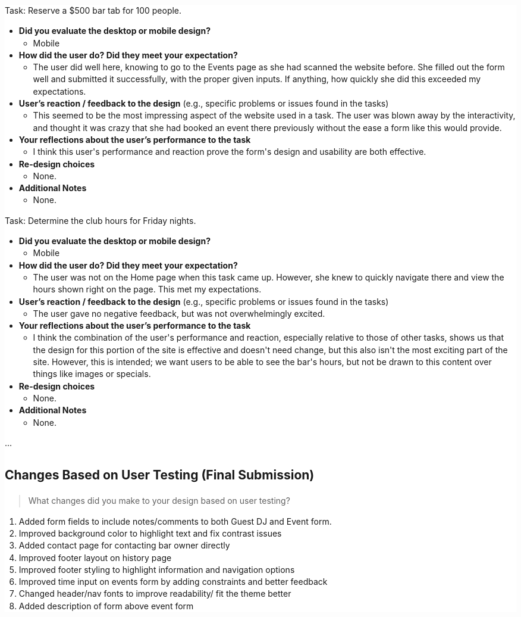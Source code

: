 Task: Reserve a $500 bar tab for 100 people.
- **Did you evaluate the desktop or mobile design?**
  - Mobile
- **How did the user do? Did they meet your expectation?**
  - The user did well here, knowing to go to the Events page as she had scanned the website before. She filled out the form well and submitted it successfully, with the proper given inputs. If anything, how quickly she did this exceeded my expectations.
- **User’s reaction / feedback to the design** (e.g., specific problems or issues found in the tasks)
  - This seemed to be the most impressing aspect of the website used in a task. The user was blown away by the interactivity, and thought it was crazy that she had booked an event there previously without the ease a form like this would provide.
- **Your reflections about the user’s performance to the task**
  - I think this user's performance and reaction prove the form's design and usability are both effective.
- **Re-design choices**
  - None.
- **Additional Notes**
  - None.

Task: Determine the club hours for Friday nights.
- **Did you evaluate the desktop or mobile design?**
  - Mobile
- **How did the user do? Did they meet your expectation?**
  - The user was not on the Home page when this task came up. However, she knew to quickly navigate there and view the hours shown right on the page. This met my expectations.
- **User’s reaction / feedback to the design** (e.g., specific problems or issues found in the tasks)
  - The user gave no negative feedback, but was not overwhelmingly excited.
- **Your reflections about the user’s performance to the task**
  - I think the combination of the user's performance and reaction, especially relative to those of other tasks, shows us that the design for this portion of the site is effective and doesn't need change, but this also isn't the most exciting part of the site. However, this is intended; we want users to be able to see the bar's hours, but not be drawn to this content over things like images or specials.
- **Re-design choices**
  - None.
- **Additional Notes**
  - None.

...


## Changes Based on User Testing (Final Submission)
> What changes did you make to your design based on user testing?

  1. Added form fields to include notes/comments to both Guest DJ and Event form.
  2. Improved background color to highlight text and fix contrast issues
  3. Added contact page for contacting bar owner directly
  4. Improved footer layout on history page
  5. Improved footer styling to highlight information and navigation options
  6. Improved time input on events form by adding constraints and better feedback
  7. Changed header/nav fonts to improve readability/ fit the theme better
  8. Added description of form above event form
